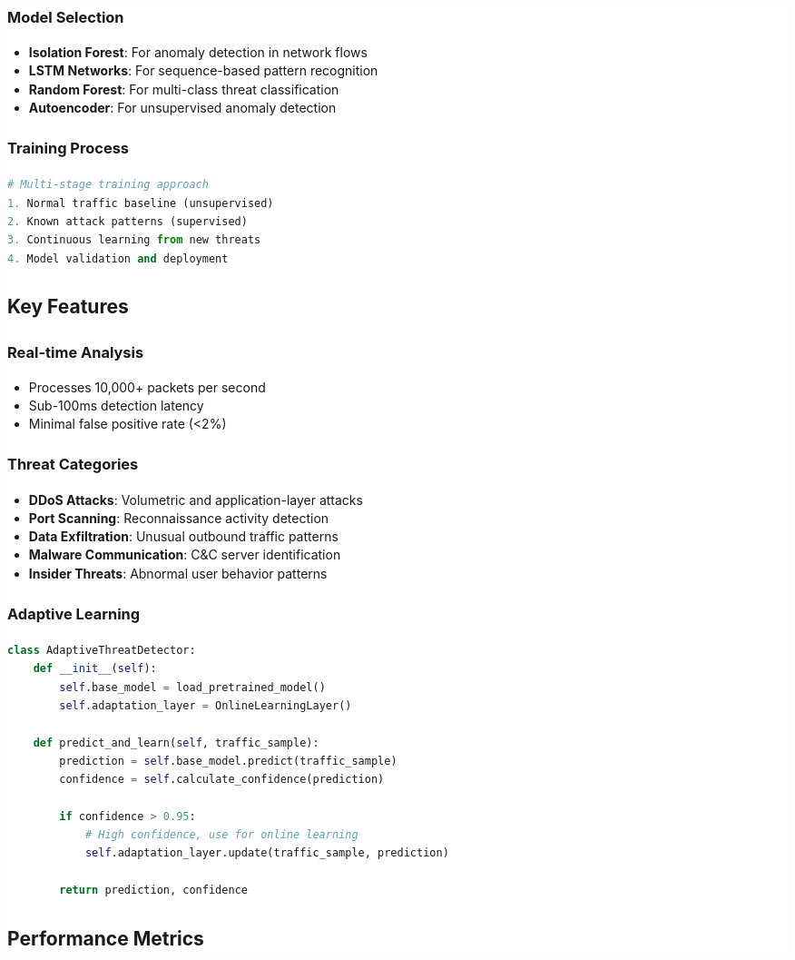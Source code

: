 ### Model Selection
- **Isolation Forest**: For anomaly detection in network flows
- **LSTM Networks**: For sequence-based pattern recognition
- **Random Forest**: For multi-class threat classification
- **Autoencoder**: For unsupervised anomaly detection

### Training Process
```python
# Multi-stage training approach
1. Normal traffic baseline (unsupervised)
2. Known attack patterns (supervised)
3. Continuous learning from new threats
4. Model validation and deployment
```

## Key Features

### Real-time Analysis
- Processes 10,000+ packets per second
- Sub-100ms detection latency
- Minimal false positive rate (<2%)

### Threat Categories
- **DDoS Attacks**: Volumetric and application-layer attacks
- **Port Scanning**: Reconnaissance activity detection
- **Data Exfiltration**: Unusual outbound traffic patterns
- **Malware Communication**: C&C server identification
- **Insider Threats**: Abnormal user behavior patterns

### Adaptive Learning
```python
class AdaptiveThreatDetector:
    def __init__(self):
        self.base_model = load_pretrained_model()
        self.adaptation_layer = OnlineLearningLayer()
    
    def predict_and_learn(self, traffic_sample):
        prediction = self.base_model.predict(traffic_sample)
        confidence = self.calculate_confidence(prediction)
        
        if confidence > 0.95:
            # High confidence, use for online learning
            self.adaptation_layer.update(traffic_sample, prediction)
        
        return prediction, confidence
```

## Performance Metrics
